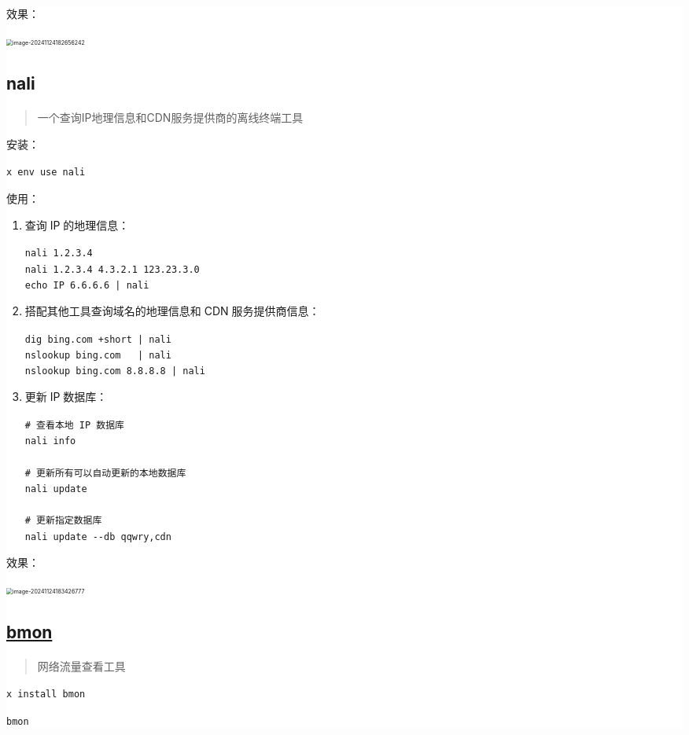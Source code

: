 效果：

<img src="https://cdn.jsdelivr.net/gh/01Petard/imageURL@main/img/202411241826344.png" alt="image-20241124182656242" style="zoom:50%;" />

## nali

> 一个查询IP地理信息和CDN服务提供商的离线终端工具

安装：

```shell
x env use nali
```

使用：

1. 查询 IP 的地理信息：

   ```shell
   nali 1.2.3.4
   nali 1.2.3.4 4.3.2.1 123.23.3.0
   echo IP 6.6.6.6 | nali
   ```

2. 搭配其他工具查询域名的地理信息和 CDN 服务提供商信息：

   ```shell
   dig bing.com +short | nali
   nslookup bing.com   | nali
   nslookup bing.com 8.8.8.8 | nali
   ```

3. 更新 IP 数据库：

   ```shell
   # 查看本地 IP 数据库
   nali info
   
   # 更新所有可以自动更新的本地数据库
   nali update
   
   # 更新指定数据库
   nali update --db qqwry,cdn
   ```

效果：

<img src="https://cdn.jsdelivr.net/gh/01Petard/imageURL@main/img/202411241834856.png" alt="image-20241124183426777" style="zoom:50%;" />

## [bmon](https://cn.x-cmd.com/install/bmon)

> 网络流量查看工具

```shell
x install bmon
```

```shell
bmon
```
